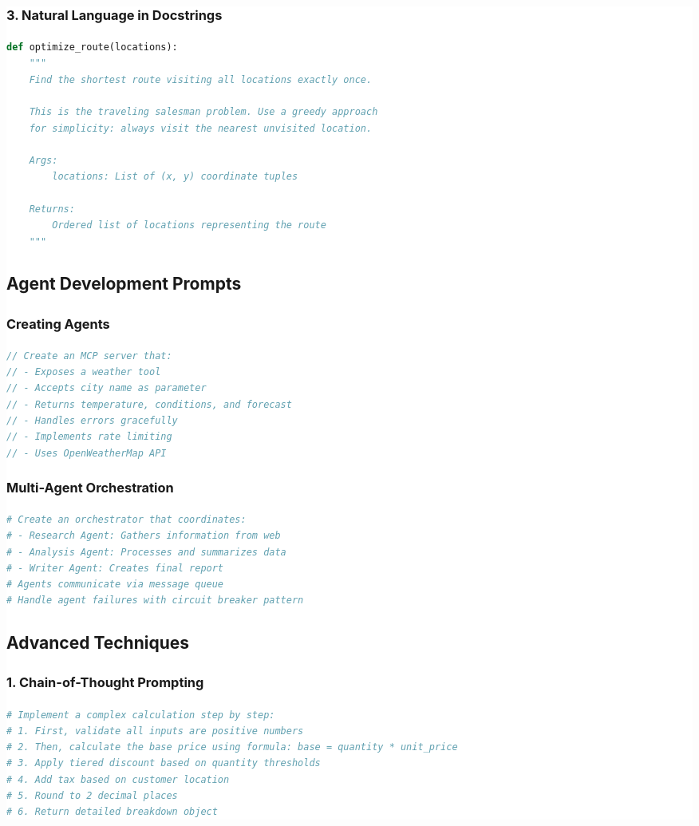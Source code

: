### 3. Natural Language in Docstrings
```python
def optimize_route(locations):
    """
    Find the shortest route visiting all locations exactly once.
    
    This is the traveling salesman problem. Use a greedy approach
    for simplicity: always visit the nearest unvisited location.
    
    Args:
        locations: List of (x, y) coordinate tuples
        
    Returns:
        Ordered list of locations representing the route
    """
```

## Agent Development Prompts

### Creating Agents
```typescript
// Create an MCP server that:
// - Exposes a weather tool
// - Accepts city name as parameter
// - Returns temperature, conditions, and forecast
// - Handles errors gracefully
// - Implements rate limiting
// - Uses OpenWeatherMap API
```

### Multi-Agent Orchestration
```python
# Create an orchestrator that coordinates:
# - Research Agent: Gathers information from web
# - Analysis Agent: Processes and summarizes data
# - Writer Agent: Creates final report
# Agents communicate via message queue
# Handle agent failures with circuit breaker pattern
```

## Advanced Techniques

### 1. Chain-of-Thought Prompting
```python
# Implement a complex calculation step by step:
# 1. First, validate all inputs are positive numbers
# 2. Then, calculate the base price using formula: base = quantity * unit_price
# 3. Apply tiered discount based on quantity thresholds
# 4. Add tax based on customer location
# 5. Round to 2 decimal places
# 6. Return detailed breakdown object
```
